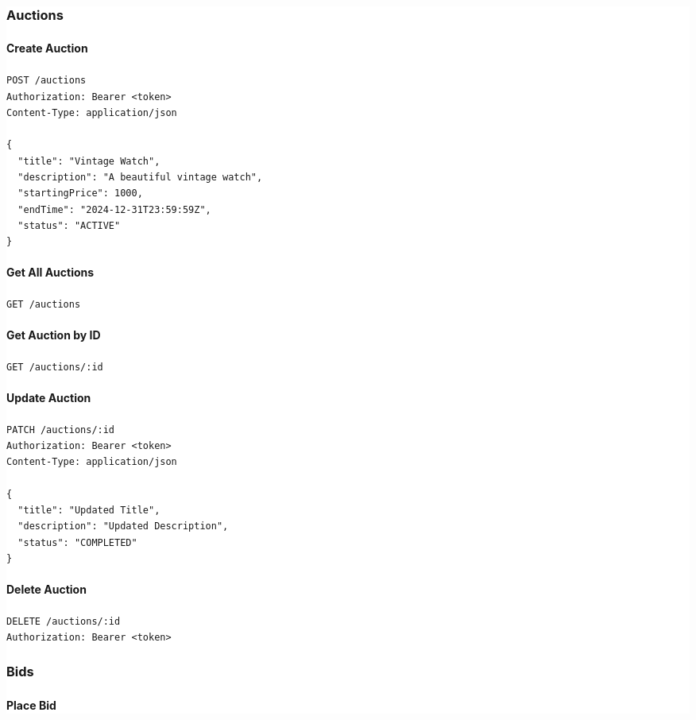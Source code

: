 ### Auctions

#### Create Auction

```http
POST /auctions
Authorization: Bearer <token>
Content-Type: application/json

{
  "title": "Vintage Watch",
  "description": "A beautiful vintage watch",
  "startingPrice": 1000,
  "endTime": "2024-12-31T23:59:59Z",
  "status": "ACTIVE"
}
```

#### Get All Auctions

```http
GET /auctions
```

#### Get Auction by ID

```http
GET /auctions/:id
```

#### Update Auction

```http
PATCH /auctions/:id
Authorization: Bearer <token>
Content-Type: application/json

{
  "title": "Updated Title",
  "description": "Updated Description",
  "status": "COMPLETED"
}
```

#### Delete Auction

```http
DELETE /auctions/:id
Authorization: Bearer <token>
```

### Bids

#### Place Bid

